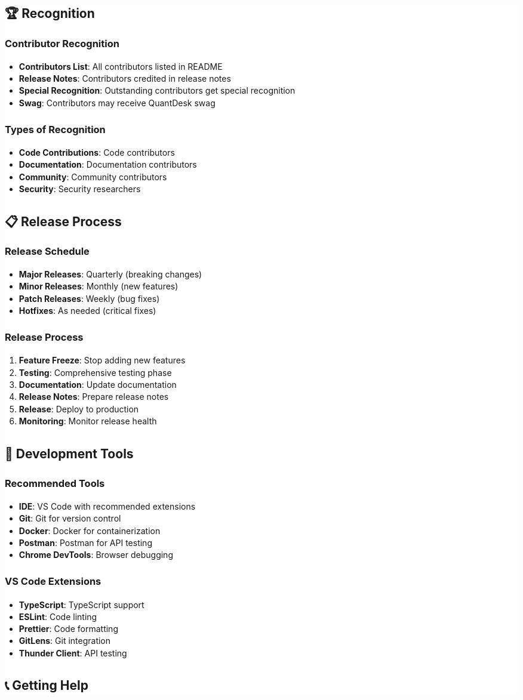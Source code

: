 ## 🏆 Recognition

### Contributor Recognition
- **Contributors List**: All contributors listed in README
- **Release Notes**: Contributors credited in release notes
- **Special Recognition**: Outstanding contributors get special recognition
- **Swag**: Contributors may receive QuantDesk swag

### Types of Recognition
- **Code Contributions**: Code contributors
- **Documentation**: Documentation contributors
- **Community**: Community contributors
- **Security**: Security researchers

## 📋 Release Process

### Release Schedule
- **Major Releases**: Quarterly (breaking changes)
- **Minor Releases**: Monthly (new features)
- **Patch Releases**: Weekly (bug fixes)
- **Hotfixes**: As needed (critical fixes)

### Release Process
1. **Feature Freeze**: Stop adding new features
2. **Testing**: Comprehensive testing phase
3. **Documentation**: Update documentation
4. **Release Notes**: Prepare release notes
5. **Release**: Deploy to production
6. **Monitoring**: Monitor release health

## 🔧 Development Tools

### Recommended Tools
- **IDE**: VS Code with recommended extensions
- **Git**: Git for version control
- **Docker**: Docker for containerization
- **Postman**: Postman for API testing
- **Chrome DevTools**: Browser debugging

### VS Code Extensions
- **TypeScript**: TypeScript support
- **ESLint**: Code linting
- **Prettier**: Code formatting
- **GitLens**: Git integration
- **Thunder Client**: API testing

## 📞 Getting Help
